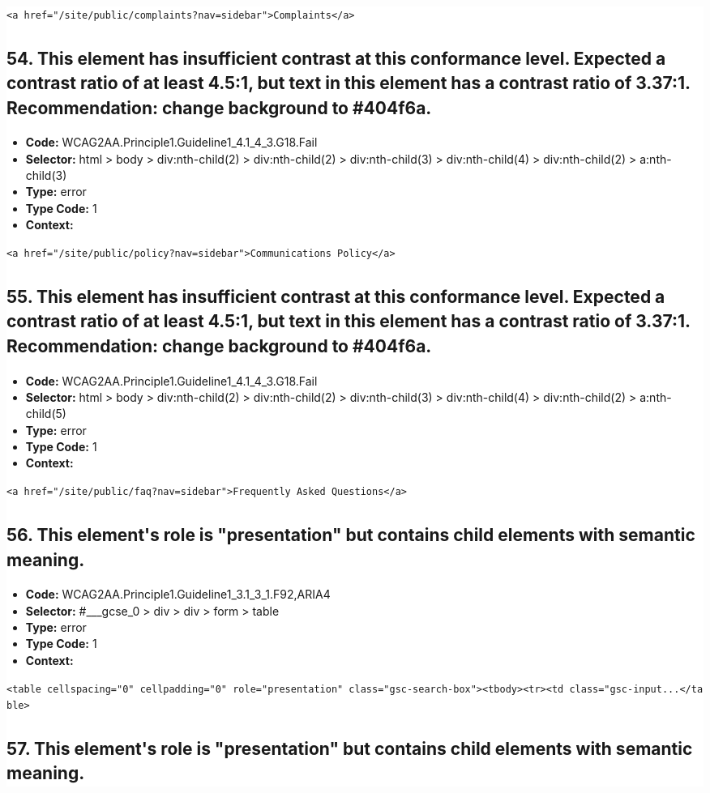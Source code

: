 ```
<a href="/site/public/complaints?nav=sidebar">Complaints</a>
```

## 54. This element has insufficient contrast at this conformance level. Expected a contrast ratio of at least 4.5:1, but text in this element has a contrast ratio of 3.37:1. Recommendation:  change background to #404f6a.

- **Code:** WCAG2AA.Principle1.Guideline1_4.1_4_3.G18.Fail
- **Selector:** html > body > div:nth-child(2) > div:nth-child(2) > div:nth-child(3) > div:nth-child(4) > div:nth-child(2) > a:nth-child(3)
- **Type:** error
- **Type Code:** 1
- **Context:**

```
<a href="/site/public/policy?nav=sidebar">Communications Policy</a>
```

## 55. This element has insufficient contrast at this conformance level. Expected a contrast ratio of at least 4.5:1, but text in this element has a contrast ratio of 3.37:1. Recommendation:  change background to #404f6a.

- **Code:** WCAG2AA.Principle1.Guideline1_4.1_4_3.G18.Fail
- **Selector:** html > body > div:nth-child(2) > div:nth-child(2) > div:nth-child(3) > div:nth-child(4) > div:nth-child(2) > a:nth-child(5)
- **Type:** error
- **Type Code:** 1
- **Context:**

```
<a href="/site/public/faq?nav=sidebar">Frequently Asked Questions</a>
```

## 56. This element's role is "presentation" but contains child elements with semantic meaning.

- **Code:** WCAG2AA.Principle1.Guideline1_3.1_3_1.F92,ARIA4
- **Selector:** #___gcse_0 > div > div > form > table
- **Type:** error
- **Type Code:** 1
- **Context:**

```
<table cellspacing="0" cellpadding="0" role="presentation" class="gsc-search-box"><tbody><tr><td class="gsc-input...</table>
```

## 57. This element's role is "presentation" but contains child elements with semantic meaning.
